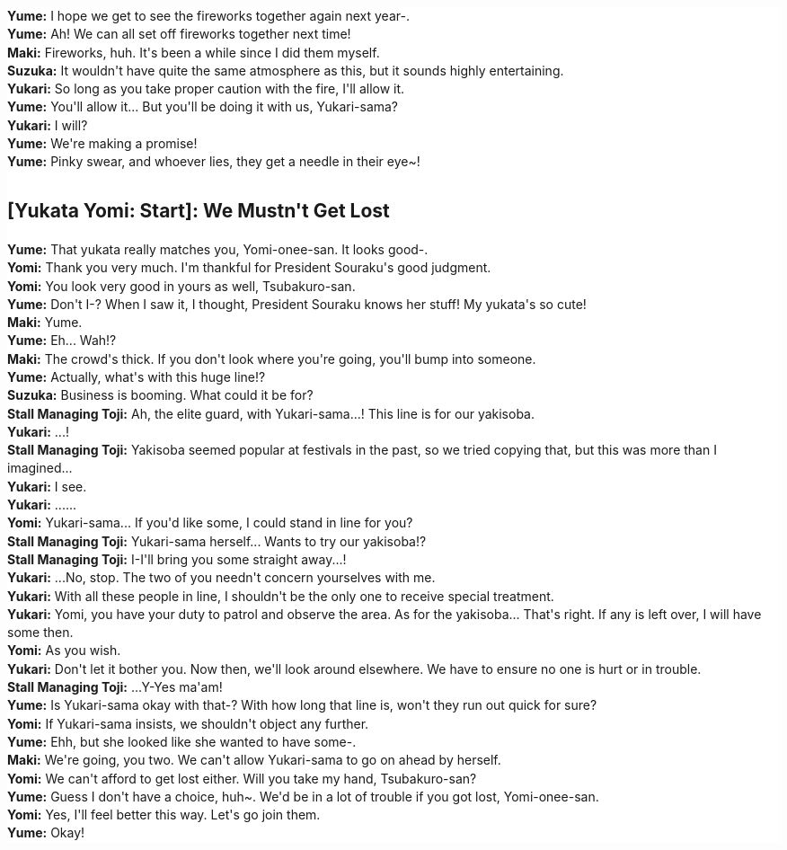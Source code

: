 **Yume:** I hope we get to see the fireworks together again next year-\.  
**Yume:** Ah\! We can all set off fireworks together next time\!  
**Maki:** Fireworks, huh\. It's been a while since I did them myself\.  
**Suzuka:** It wouldn't have quite the same atmosphere as this, but it sounds highly entertaining\.  
**Yukari:** So long as you take proper caution with the fire, I'll allow it\.  
**Yume:** You'll allow it\.\.\. But you'll be doing it with us, Yukari-sama\?  
**Yukari:** I will\?  
**Yume:** We're making a promise\!  
**Yume:** Pinky swear, and whoever lies, they get a needle in their eye\~\!  
[<iframe width="640" height="480" src="https://www.youtube.com/embed/jdKVXQRmnJ0"></iframe>](:Iframe)  

## [Yukata Yomi: Start\]: We Mustn't Get Lost
**Yume:** That yukata really matches you, Yomi-onee-san\. It looks good-\.  
**Yomi:** Thank you very much\. I'm thankful for President Souraku's good judgment\.  
**Yomi:** You look very good in yours as well, Tsubakuro-san\.  
**Yume:** Don't I-\? When I saw it, I thought, President Souraku knows her stuff\! My yukata's so cute\!  
**Maki:** Yume\.  
**Yume:** Eh\.\.\. Wah\!\?  
**Maki:** The crowd's thick\. If you don't look where you're going, you'll bump into someone\.  
**Yume:** Actually, what's with this huge line\!\?  
**Suzuka:** Business is booming\. What could it be for\?  
**Stall Managing Toji:** Ah, the elite guard, with Yukari-sama\.\.\.\! This line is for our yakisoba\.  
**Yukari:** \.\.\.\!  
**Stall Managing Toji:** Yakisoba seemed popular at festivals in the past, so we tried copying that, but this was more than I imagined\.\.\.  
**Yukari:** I see\.  
**Yukari:** \.\.\.\.\.\.  
**Yomi:** Yukari-sama\.\.\. If you'd like some, I could stand in line for you\?  
**Stall Managing Toji:** Yukari-sama herself\.\.\. Wants to try our yakisoba\!\?  
**Stall Managing Toji:** I-I'll bring you some straight away\.\.\.\!  
**Yukari:** \.\.\.No, stop\. The two of you needn't concern yourselves with me\.  
**Yukari:** With all these people in line, I shouldn't be the only one to receive special treatment\.  
**Yukari:** Yomi, you have your duty to patrol and observe the area\. As for the yakisoba\.\.\. That's right\. If any is left over, I will have some then\.  
**Yomi:** As you wish\.  
**Yukari:** Don't let it bother you\. Now then, we'll look around elsewhere\. We have to ensure no one is hurt or in trouble\.  
**Stall Managing Toji:** \.\.\.Y-Yes ma'am\!  
**Yume:** Is Yukari-sama okay with that-\? With how long that line is, won't they run out quick for sure\?  
**Yomi:** If Yukari-sama insists, we shouldn't object any further\.  
**Yume:** Ehh, but she looked like she wanted to have some-\.  
**Maki:** We're going, you two\. We can't allow Yukari-sama to go on ahead by herself\.  
**Yomi:** We can't afford to get lost either\. Will you take my hand, Tsubakuro-san\?  
**Yume:** Guess I don't have a choice, huh\~\. We'd be in a lot of trouble if you got lost, Yomi-onee-san\.  
**Yomi:** Yes, I'll feel better this way\. Let's go join them\.  
**Yume:** Okay\!  
